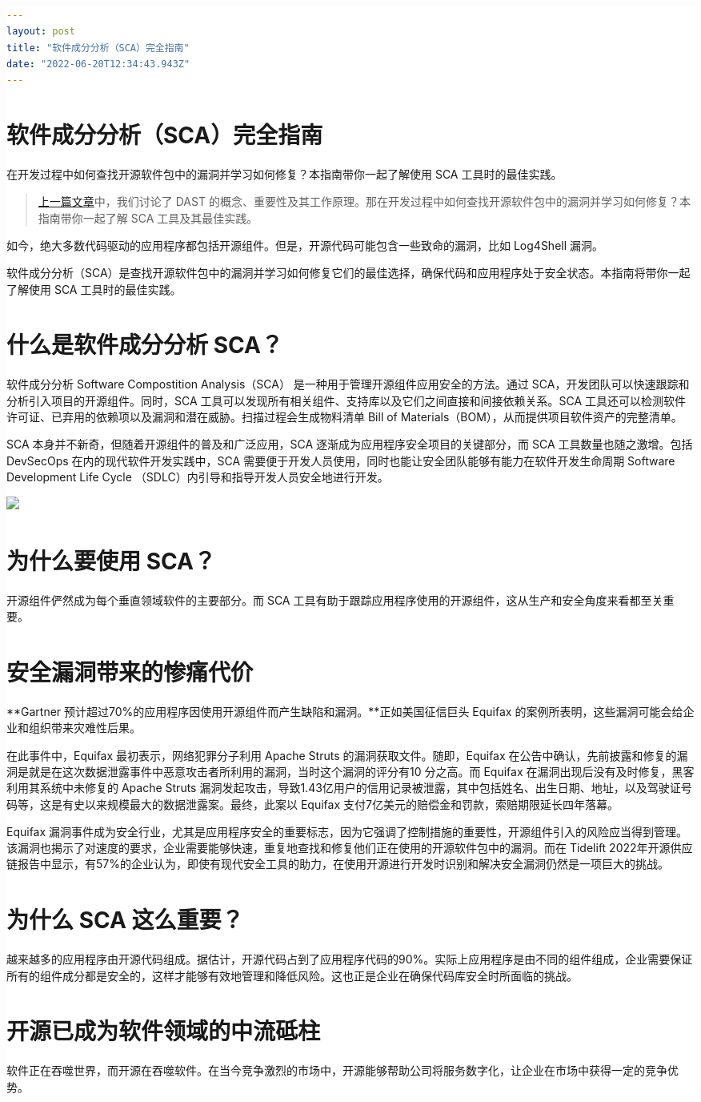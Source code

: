 ```yaml
---
layout: post
title: "软件成分分析（SCA）完全指南"
date: "2022-06-20T12:34:43.943Z"
---
```

软件成分分析（SCA）完全指南
===============

在开发过程中如何查找开源软件包中的漏洞并学习如何修复？本指南带你一起了解使用 SCA 工具时的最佳实践。

> [上一篇文章](https://mp.weixin.qq.com/s/eC_Dpj5epy-Y1dea7MVd_Q)中，我们讨论了 DAST 的概念、重要性及其工作原理。那在开发过程中如何查找开源软件包中的漏洞并学习如何修复？本指南带你一起了解 SCA 工具及其最佳实践。

如今，绝大多数代码驱动的应用程序都包括开源组件。但是，开源代码可能包含一些致命的漏洞，比如 Log4Shell 漏洞。

软件成分分析（SCA）是查找开源软件包中的漏洞并学习如何修复它们的最佳选择，确保代码和应用程序处于安全状态。本指南将带你一起了解使用 SCA 工具时的最佳实践。

什么是软件成分分析 SCA？
==============

软件成分分析 Software Compostition Analysis（SCA） 是一种用于管理开源组件应用安全的方法。通过 SCA，开发团队可以快速跟踪和分析引入项目的开源组件。同时，SCA 工具可以发现所有相关组件、支持库以及它们之间直接和间接依赖关系。SCA 工具还可以检测软件许可证、已弃用的依赖项以及漏洞和潜在威胁。扫描过程会生成物料清单 Bill of Materials（BOM），从而提供项目软件资产的完整清单。

SCA 本身并不新奇，但随着开源组件的普及和广泛应用，SCA 逐渐成为应用程序安全项目的关键部分，而 SCA 工具数量也随之激增。包括 DevSecOps 在内的现代软件开发实践中，SCA 需要便于开发人员使用，同时也能让安全团队能够有能力在软件开发生命周期 Software Development Life Cycle （SDLC）内引导和指导开发人员安全地进行开发。

![](https://img2022.cnblogs.com/blog/2903698/202206/2903698-20220620112207094-880476196.png)

为什么要使用 SCA？
===========

开源组件俨然成为每个垂直领域软件的主要部分。而 SCA 工具有助于跟踪应用程序使用的开源组件，这从生产和安全角度来看都至关重要。

安全漏洞带来的惨痛代价
===========

**Gartner 预计超过70%的应用程序因使用开源组件而产生缺陷和漏洞。**正如美国征信巨头 Equifax 的案例所表明，这些漏洞可能会给企业和组织带来灾难性后果。

在此事件中，Equifax 最初表示，网络犯罪分子利用 Apache Struts 的漏洞获取文件。随即，Equifax 在公告中确认，先前披露和修复的漏洞是就是在这次数据泄露事件中恶意攻击者所利用的漏洞，当时这个漏洞的评分有10 分之高。而 Equifax 在漏洞出现后没有及时修复，黑客利用其系统中未修复的 Apache Struts 漏洞发起攻击，导致1.43亿用户的信用记录被泄露，其中包括姓名、出生日期、地址，以及驾驶证号码等，这是有史以来规模最大的数据泄露案。最终，此案以 Equifax 支付7亿美元的赔偿金和罚款，索赔期限延长四年落幕。

Equifax 漏洞事件成为安全行业，尤其是应用程序安全的重要标志，因为它强调了控制措施的重要性，开源组件引入的风险应当得到管理。该漏洞也揭示了对速度的要求，企业需要能够快速，重复地查找和修复他们正在使用的开源软件包中的漏洞。而在 Tidelift 2022年开源供应链报告中显示，有57%的企业认为，即使有现代安全工具的助力，在使用开源进行开发时识别和解决安全漏洞仍然是一项巨大的挑战。

为什么 SCA 这么重要？
=============

越来越多的应用程序由开源代码组成。据估计，开源代码占到了应用程序代码的90%。实际上应用程序是由不同的组件组成，企业需要保证所有的组件成分都是安全的，这样才能够有效地管理和降低风险。这也正是企业在确保代码库安全时所面临的挑战。

开源已成为软件领域的中流砥柱
==============

软件正在吞噬世界，而开源在吞噬软件。在当今竞争激烈的市场中，开源能够帮助公司将服务数字化，让企业在市场中获得一定的竞争优势。
